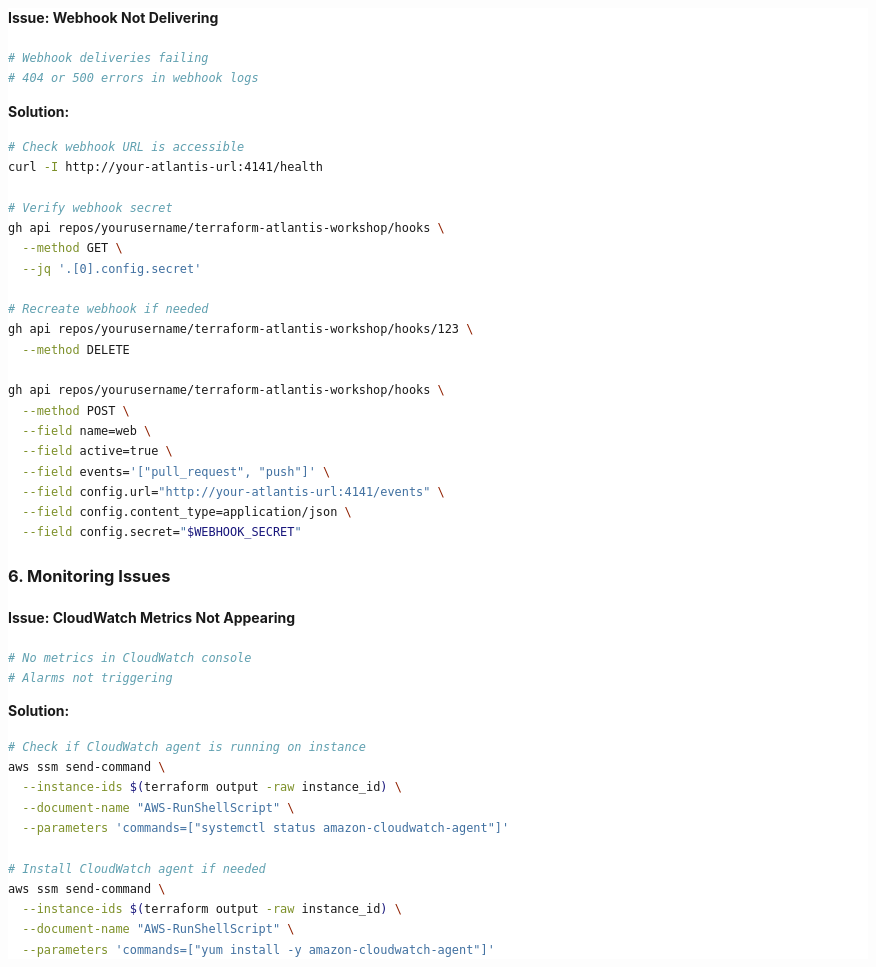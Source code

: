 #### **Issue: Webhook Not Delivering**

```bash
# Webhook deliveries failing
# 404 or 500 errors in webhook logs
```

**Solution:**

```bash
# Check webhook URL is accessible
curl -I http://your-atlantis-url:4141/health

# Verify webhook secret
gh api repos/yourusername/terraform-atlantis-workshop/hooks \
  --method GET \
  --jq '.[0].config.secret'

# Recreate webhook if needed
gh api repos/yourusername/terraform-atlantis-workshop/hooks/123 \
  --method DELETE

gh api repos/yourusername/terraform-atlantis-workshop/hooks \
  --method POST \
  --field name=web \
  --field active=true \
  --field events='["pull_request", "push"]' \
  --field config.url="http://your-atlantis-url:4141/events" \
  --field config.content_type=application/json \
  --field config.secret="$WEBHOOK_SECRET"
```

### **6. Monitoring Issues**

#### **Issue: CloudWatch Metrics Not Appearing**

```bash
# No metrics in CloudWatch console
# Alarms not triggering
```

**Solution:**

```bash
# Check if CloudWatch agent is running on instance
aws ssm send-command \
  --instance-ids $(terraform output -raw instance_id) \
  --document-name "AWS-RunShellScript" \
  --parameters 'commands=["systemctl status amazon-cloudwatch-agent"]'

# Install CloudWatch agent if needed
aws ssm send-command \
  --instance-ids $(terraform output -raw instance_id) \
  --document-name "AWS-RunShellScript" \
  --parameters 'commands=["yum install -y amazon-cloudwatch-agent"]'
```
